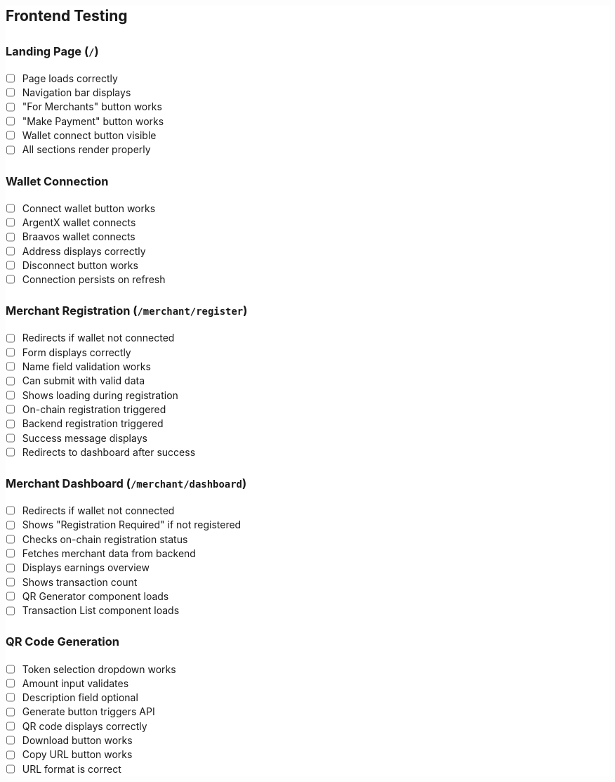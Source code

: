 ## Frontend Testing

### Landing Page (`/`)
- [ ] Page loads correctly
- [ ] Navigation bar displays
- [ ] "For Merchants" button works
- [ ] "Make Payment" button works
- [ ] Wallet connect button visible
- [ ] All sections render properly

### Wallet Connection
- [ ] Connect wallet button works
- [ ] ArgentX wallet connects
- [ ] Braavos wallet connects
- [ ] Address displays correctly
- [ ] Disconnect button works
- [ ] Connection persists on refresh

### Merchant Registration (`/merchant/register`)
- [ ] Redirects if wallet not connected
- [ ] Form displays correctly
- [ ] Name field validation works
- [ ] Can submit with valid data
- [ ] Shows loading during registration
- [ ] On-chain registration triggered
- [ ] Backend registration triggered
- [ ] Success message displays
- [ ] Redirects to dashboard after success

### Merchant Dashboard (`/merchant/dashboard`)
- [ ] Redirects if wallet not connected
- [ ] Shows "Registration Required" if not registered
- [ ] Checks on-chain registration status
- [ ] Fetches merchant data from backend
- [ ] Displays earnings overview
- [ ] Shows transaction count
- [ ] QR Generator component loads
- [ ] Transaction List component loads

### QR Code Generation
- [ ] Token selection dropdown works
- [ ] Amount input validates
- [ ] Description field optional
- [ ] Generate button triggers API
- [ ] QR code displays correctly
- [ ] Download button works
- [ ] Copy URL button works
- [ ] URL format is correct
